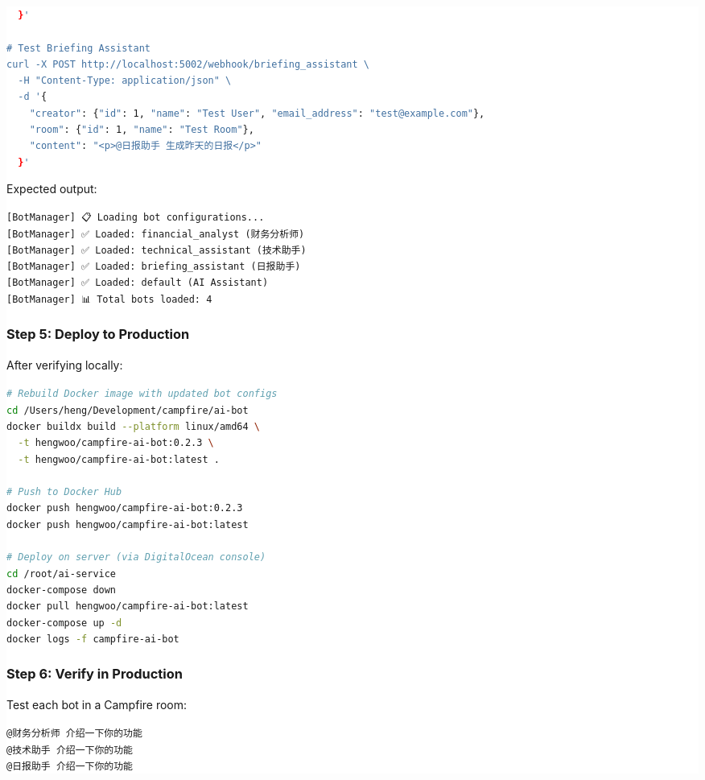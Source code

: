 ```bash
  }'

# Test Briefing Assistant
curl -X POST http://localhost:5002/webhook/briefing_assistant \
  -H "Content-Type: application/json" \
  -d '{
    "creator": {"id": 1, "name": "Test User", "email_address": "test@example.com"},
    "room": {"id": 1, "name": "Test Room"},
    "content": "<p>@日报助手 生成昨天的日报</p>"
  }'
```

Expected output:
```
[BotManager] 📋 Loading bot configurations...
[BotManager] ✅ Loaded: financial_analyst (财务分析师)
[BotManager] ✅ Loaded: technical_assistant (技术助手)
[BotManager] ✅ Loaded: briefing_assistant (日报助手)
[BotManager] ✅ Loaded: default (AI Assistant)
[BotManager] 📊 Total bots loaded: 4
```

### Step 5: Deploy to Production

After verifying locally:

```bash
# Rebuild Docker image with updated bot configs
cd /Users/heng/Development/campfire/ai-bot
docker buildx build --platform linux/amd64 \
  -t hengwoo/campfire-ai-bot:0.2.3 \
  -t hengwoo/campfire-ai-bot:latest .

# Push to Docker Hub
docker push hengwoo/campfire-ai-bot:0.2.3
docker push hengwoo/campfire-ai-bot:latest

# Deploy on server (via DigitalOcean console)
cd /root/ai-service
docker-compose down
docker pull hengwoo/campfire-ai-bot:latest
docker-compose up -d
docker logs -f campfire-ai-bot
```

### Step 6: Verify in Production

Test each bot in a Campfire room:

```
@财务分析师 介绍一下你的功能
@技术助手 介绍一下你的功能
@日报助手 介绍一下你的功能
```
